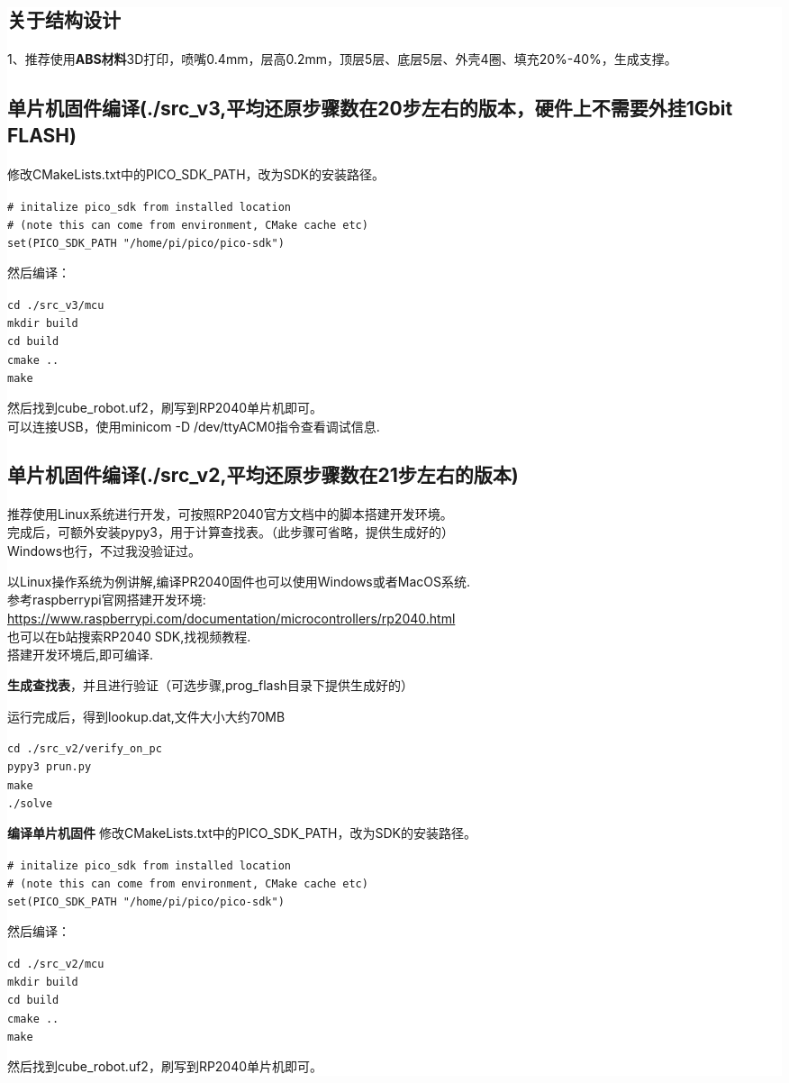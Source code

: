 
## 关于结构设计
1、推荐使用**ABS材料**3D打印，喷嘴0.4mm，层高0.2mm，顶层5层、底层5层、外壳4圈、填充20%-40%，生成支撑。  
## 单片机固件编译(./src_v3,平均还原步骤数在20步左右的版本，硬件上不需要外挂1Gbit FLASH)
修改CMakeLists.txt中的PICO_SDK_PATH，改为SDK的安装路径。  
````
# initalize pico_sdk from installed location
# (note this can come from environment, CMake cache etc)
set(PICO_SDK_PATH "/home/pi/pico/pico-sdk")
````
然后编译：  
````
cd ./src_v3/mcu
mkdir build
cd build
cmake ..
make
````
然后找到cube_robot.uf2，刷写到RP2040单片机即可。  
可以连接USB，使用minicom -D /dev/ttyACM0指令查看调试信息.  


## 单片机固件编译(./src_v2,平均还原步骤数在21步左右的版本)
推荐使用Linux系统进行开发，可按照RP2040官方文档中的脚本搭建开发环境。  
完成后，可额外安装pypy3，用于计算查找表。（此步骤可省略，提供生成好的）  
Windows也行，不过我没验证过。  

以Linux操作系统为例讲解,编译PR2040固件也可以使用Windows或者MacOS系统.  
参考raspberrypi官网搭建开发环境:  
https://www.raspberrypi.com/documentation/microcontrollers/rp2040.html  
也可以在b站搜索RP2040 SDK,找视频教程.  
搭建开发环境后,即可编译.  

**生成查找表**，并且进行验证（可选步骤,prog_flash目录下提供生成好的）  

运行完成后，得到lookup.dat,文件大小大约70MB  
````
cd ./src_v2/verify_on_pc
pypy3 prun.py
make
./solve
````

**编译单片机固件**
修改CMakeLists.txt中的PICO_SDK_PATH，改为SDK的安装路径。  
````
# initalize pico_sdk from installed location
# (note this can come from environment, CMake cache etc)
set(PICO_SDK_PATH "/home/pi/pico/pico-sdk")
````
然后编译：   
````
cd ./src_v2/mcu
mkdir build
cd build
cmake ..
make
````
然后找到cube_robot.uf2，刷写到RP2040单片机即可。  
